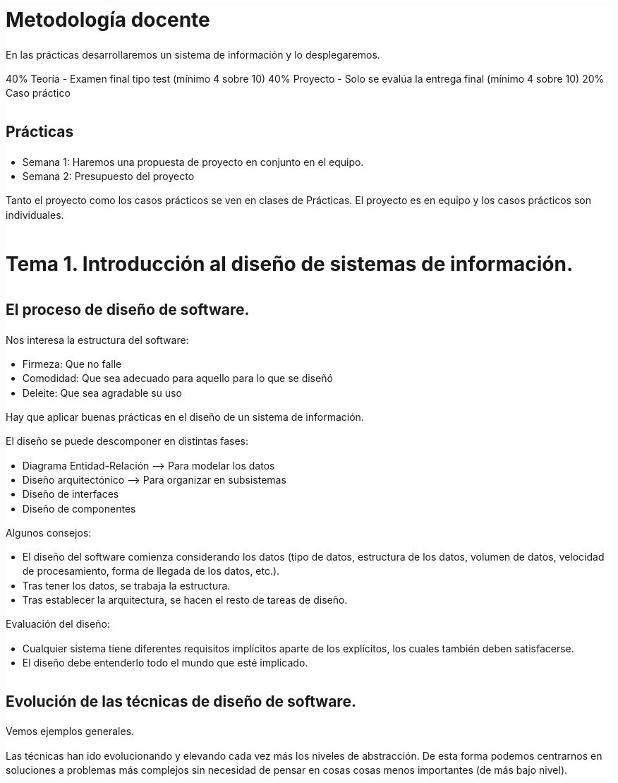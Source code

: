 # Metodología docente

En las prácticas desarrollaremos un sistema de información y lo desplegaremos.

40% Teoría - Examen final tipo test (mínimo 4 sobre 10)
40% Proyecto - Solo se evalúa la entrega final (mínimo 4 sobre 10)
20% Caso práctico

## Prácticas
- Semana 1: Haremos una propuesta de proyecto en conjunto en el equipo.
- Semana 2: Presupuesto del proyecto

Tanto el proyecto como los casos prácticos se ven en clases de Prácticas. El proyecto es en equipo y los casos prácticos son individuales.

# Tema 1. Introducción al diseño de sistemas de información.

## El proceso de diseño de software.

Nos interesa la estructura del software:
- Firmeza: Que no falle
- Comodidad: Que sea adecuado para aquello para lo que se diseñó
- Deleite: Que sea agradable su uso

Hay que aplicar buenas prácticas en el diseño de un sistema de información.

El diseño se puede descomponer en distintas fases:
- Diagrama Entidad-Relación --> Para modelar los datos
- Diseño arquitectónico --> Para organizar en subsistemas
- Diseño de interfaces
- Diseño de componentes

Algunos consejos:
- El diseño del software comienza considerando los datos (tipo de datos, estructura de los datos, volumen de datos, velocidad de procesamiento, forma de llegada de los datos, etc.).
- Tras tener los datos, se trabaja la estructura.
- Tras establecer la arquitectura, se hacen el resto de tareas de diseño.

Evaluación del diseño:
- Cualquier sistema tiene diferentes requisitos implícitos aparte de los explícitos, los cuales también deben satisfacerse.
- El diseño debe entenderlo todo el mundo que esté implicado.

## Evolución de las técnicas de diseño de software.

Vemos ejemplos generales.

Las técnicas han ido evolucionando y elevando cada vez más los niveles de abstracción. De esta forma podemos centrarnos en soluciones a problemas más complejos sin necesidad de pensar en cosas cosas menos importantes (de más bajo nivel).
